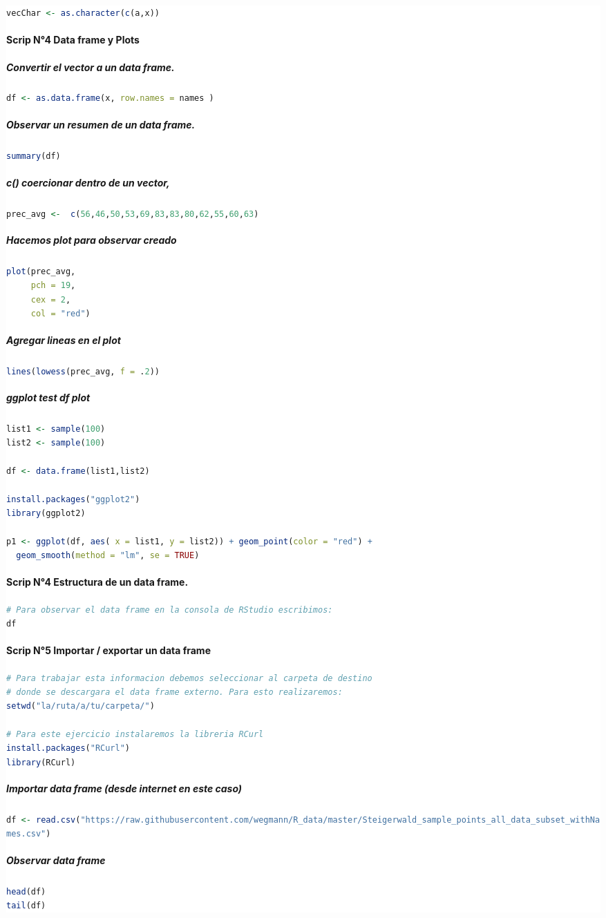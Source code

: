 ```r
vecChar <- as.character(c(a,x))
```
#### Scrip N°4 Data frame y Plots

##### Convertir el vector a un data frame.
```r
df <- as.data.frame(x, row.names = names )
```
##### Observar un resumen de un data frame.
```r
summary(df)
```
#####  c() coercionar dentro de un vector, 
```r
prec_avg <-  c(56,46,50,53,69,83,83,80,62,55,60,63)
```
##### Hacemos plot para observar creado
```r
plot(prec_avg,
     pch = 19,
     cex = 2,
     col = "red")
```
##### Agregar lineas en el plot
```r
lines(lowess(prec_avg, f = .2))
```
##### ggplot test df plot
```r
list1 <- sample(100)
list2 <- sample(100)

df <- data.frame(list1,list2)

install.packages("ggplot2")
library(ggplot2)

p1 <- ggplot(df, aes( x = list1, y = list2)) + geom_point(color = "red") + 
  geom_smooth(method = "lm", se = TRUE) 
```
#### Scrip N°4  Estructura de un data frame.
```r
# Para observar el data frame en la consola de RStudio escribimos:
df
```
#### Scrip N°5 Importar / exportar un data frame
```r
# Para trabajar esta informacion debemos seleccionar al carpeta de destino 
# donde se descargara el data frame externo. Para esto realizaremos:
setwd("la/ruta/a/tu/carpeta/")

# Para este ejercicio instalaremos la libreria RCurl
install.packages("RCurl")
library(RCurl)
```
##### Importar data frame (desde internet en este caso)
```r
df <- read.csv("https://raw.githubusercontent.com/wegmann/R_data/master/Steigerwald_sample_points_all_data_subset_withNames.csv")
```
##### Observar data frame
```r
head(df)
tail(df)
```
